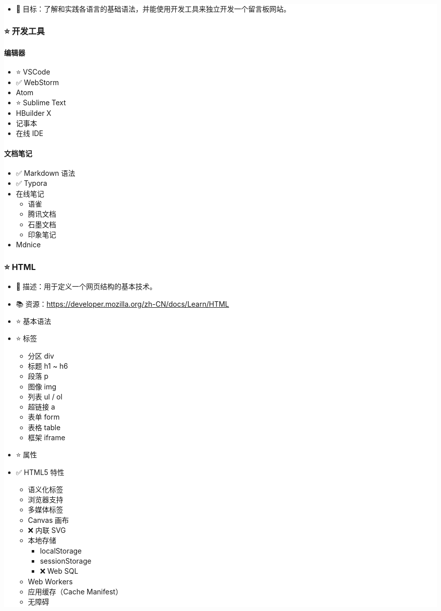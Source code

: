 - 🎯 目标：了解和实践各语言的基础语法，并能使用开发工具来独立开发一个留言板网站。



### ⭐️ 开发工具


#### 编辑器

- ⭐️ VSCode
- ✅ WebStorm
- Atom
- ⭐️ Sublime Text
- HBuilder X
- 记事本
- 在线 IDE



#### 文档笔记

- ✅ Markdown 语法
- ✅ Typora
- 在线笔记
    - 语雀
    - 腾讯文档
    - 石墨文档
    - 印象笔记
- Mdnice



### ⭐️ HTML

- 💬 描述：用于定义一个网页结构的基本技术。
- 📚 资源：https://developer.mozilla.org/zh-CN/docs/Learn/HTML

- ⭐️ 基本语法
- ⭐️ 标签
    - 分区 div
    - 标题 h1 ~ h6
    - 段落 p
    - 图像 img
    - 列表 ul / ol
    - 超链接 a
    - 表单 form
    - 表格 table
    - 框架 iframe
- ⭐️ 属性
- ✅ HTML5 特性
    - 语义化标签
    - 浏览器支持
    - 多媒体标签
    - Canvas 画布
    - ❌ 内联 SVG
    - 本地存储
        - localStorage
        - sessionStorage
        - ❌ Web SQL
    - Web Workers
    - 应用缓存（Cache Manifest）
    - 无障碍
